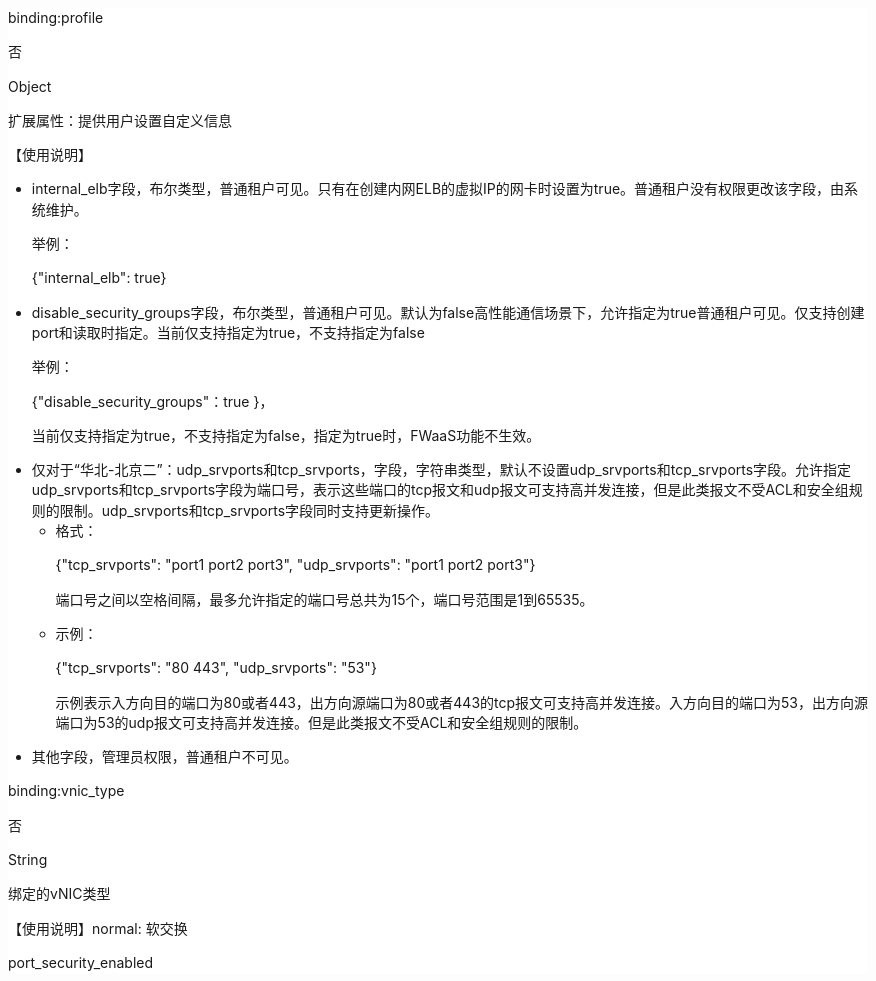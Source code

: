<tr id="row2895739131813"><td class="cellrowborder" valign="top" width="26.35736426357364%" headers="mcps1.2.5.1.1 "><p id="p4895123911810"><a name="p4895123911810"></a><a name="p4895123911810"></a>binding:profile</p>
</td>
<td class="cellrowborder" valign="top" width="15.608439156084392%" headers="mcps1.2.5.1.2 "><p id="p4761174416192"><a name="p4761174416192"></a><a name="p4761174416192"></a>否</p>
</td>
<td class="cellrowborder" valign="top" width="18.50814918508149%" headers="mcps1.2.5.1.3 "><p id="p489543912186"><a name="p489543912186"></a><a name="p489543912186"></a>Object</p>
</td>
<td class="cellrowborder" valign="top" width="39.52604739526047%" headers="mcps1.2.5.1.4 "><p id="p9895133913188"><a name="p9895133913188"></a><a name="p9895133913188"></a>扩展属性：提供用户设置自定义信息</p>
<p id="p158951395181"><a name="p158951395181"></a><a name="p158951395181"></a>【使用说明】</p>
<a name="ul198951339131813"></a><a name="ul198951339131813"></a><ul id="ul198951339131813"><li>internal_elb字段，布尔类型，普通租户可见。只有在创建内网ELB的虚拟IP的网卡时设置为true。普通租户没有权限更改该字段，由系统维护。<p id="p14895143901818"><a name="p14895143901818"></a><a name="p14895143901818"></a>举例：</p>
<p id="p1689593911185"><a name="p1689593911185"></a><a name="p1689593911185"></a>{"internal_elb": true}</p>
</li><li>disable_security_groups字段，布尔类型，普通租户可见。默认为false高性能通信场景下，允许指定为true普通租户可见。仅支持创建port和读取时指定。当前仅支持指定为true，不支持指定为false<p id="p489520395187"><a name="p489520395187"></a><a name="p489520395187"></a>举例：</p>
<p id="p1789513951810"><a name="p1789513951810"></a><a name="p1789513951810"></a>{"disable_security_groups"：true }，</p>
<p id="p9895539101812"><a name="p9895539101812"></a><a name="p9895539101812"></a>当前仅支持指定为true，不支持指定为false，指定为true时，FWaaS功能不生效。</p>
</li></ul>
<a name="ul181891610121218"></a><a name="ul181891610121218"></a><ul id="ul181891610121218"><li>仅对于“华北-北京二”：udp_srvports和tcp_srvports，字段，字符串类型，默认不设置udp_srvports和tcp_srvports字段。允许指定udp_srvports和tcp_srvports字段为端口号，表示这些端口的tcp报文和udp报文可支持高并发连接，但是此类报文不受ACL和安全组规则的限制。udp_srvports和tcp_srvports字段同时支持更新操作。<a name="vpc_port02_0001_ul119701359152919"></a><a name="vpc_port02_0001_ul119701359152919"></a><ul id="vpc_port02_0001_ul119701359152919"><li>格式：<p id="vpc_port02_0001_p7108830192916"><a name="vpc_port02_0001_p7108830192916"></a><a name="vpc_port02_0001_p7108830192916"></a>{"tcp_srvports": "port1 port2 port3", "udp_srvports": "port1 port2 port3"}</p>
<p id="vpc_port02_0001_p47335481297"><a name="vpc_port02_0001_p47335481297"></a><a name="vpc_port02_0001_p47335481297"></a>端口号之间以空格间隔，最多允许指定的端口号总共为15个，端口号范围是1到65535。</p>
</li><li>示例：<p id="vpc_port02_0001_p10852165018293"><a name="vpc_port02_0001_p10852165018293"></a><a name="vpc_port02_0001_p10852165018293"></a>{"tcp_srvports": "80 443", "udp_srvports": "53"}</p>
<p id="vpc_port02_0001_p78371519293"><a name="vpc_port02_0001_p78371519293"></a><a name="vpc_port02_0001_p78371519293"></a>示例表示入方向目的端口为80或者443，出方向源端口为80或者443的tcp报文可支持高并发连接。入方向目的端口为53，出方向源端口为53的udp报文可支持高并发连接。但是此类报文不受ACL和安全组规则的限制。</p>
</li></ul>
</li></ul>
<a name="ul16895739131811"></a><a name="ul16895739131811"></a><ul id="ul16895739131811"><li>其他字段，管理员权限，普通租户不可见。</li></ul>
</td>
</tr>
<tr id="row2895143912187"><td class="cellrowborder" valign="top" width="26.35736426357364%" headers="mcps1.2.5.1.1 "><p id="p14895123921817"><a name="p14895123921817"></a><a name="p14895123921817"></a>binding:vnic_type</p>
</td>
<td class="cellrowborder" valign="top" width="15.608439156084392%" headers="mcps1.2.5.1.2 "><p id="p117612443198"><a name="p117612443198"></a><a name="p117612443198"></a>否</p>
</td>
<td class="cellrowborder" valign="top" width="18.50814918508149%" headers="mcps1.2.5.1.3 "><p id="p1289518390188"><a name="p1289518390188"></a><a name="p1289518390188"></a>String</p>
</td>
<td class="cellrowborder" valign="top" width="39.52604739526047%" headers="mcps1.2.5.1.4 "><p id="p1289523951811"><a name="p1289523951811"></a><a name="p1289523951811"></a>绑定的vNIC类型</p>
<p id="p618195116205"><a name="p618195116205"></a><a name="p618195116205"></a>【使用说明】normal: 软交换</p>
</td>
</tr>
<tr id="row1989563912183"><td class="cellrowborder" valign="top" width="26.35736426357364%" headers="mcps1.2.5.1.1 "><p id="p108951239111814"><a name="p108951239111814"></a><a name="p108951239111814"></a>port_security_enabled</p>